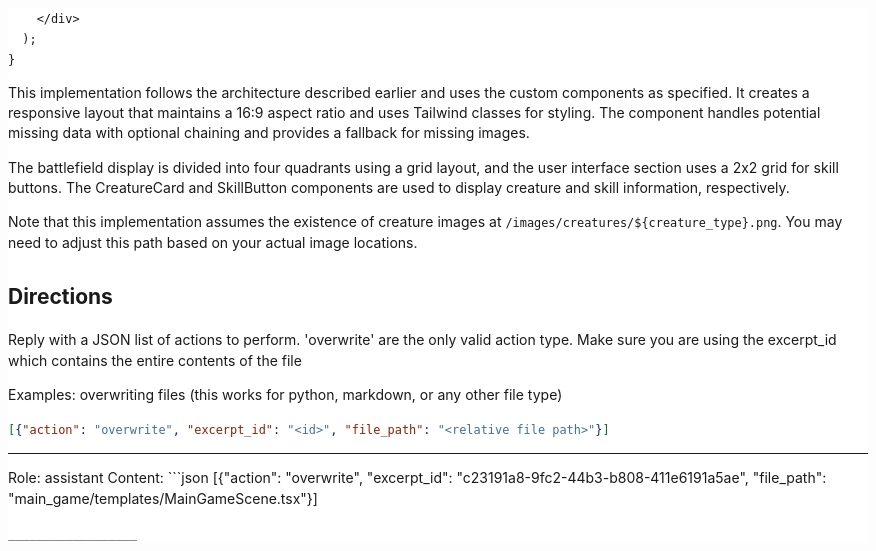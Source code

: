 ```tsx main_game/templates/MainGameScene.tsx
    </div>
  );
}
```

This implementation follows the architecture described earlier and uses the custom components as specified. It creates a responsive layout that maintains a 16:9 aspect ratio and uses Tailwind classes for styling. The component handles potential missing data with optional chaining and provides a fallback for missing images.

The battlefield display is divided into four quadrants using a grid layout, and the user interface section uses a 2x2 grid for skill buttons. The CreatureCard and SkillButton components are used to display creature and skill information, respectively.

Note that this implementation assumes the existence of creature images at `/images/creatures/${creature_type}.png`. You may need to adjust this path based on your actual image locations.

## Directions
Reply with a JSON list of actions to perform. 'overwrite' are the only valid action type. 
Make sure you are using the excerpt_id which contains the entire contents of the file

Examples:
overwriting files (this works for python, markdown, or any other file type)
```json output_example1
[{"action": "overwrite", "excerpt_id": "<id>", "file_path": "<relative file path>"}]
```

__________________
Role: assistant
Content: ```json
[{"action": "overwrite", "excerpt_id": "c23191a8-9fc2-44b3-b808-411e6191a5ae", "file_path": "main_game/templates/MainGameScene.tsx"}]
```
__________________
